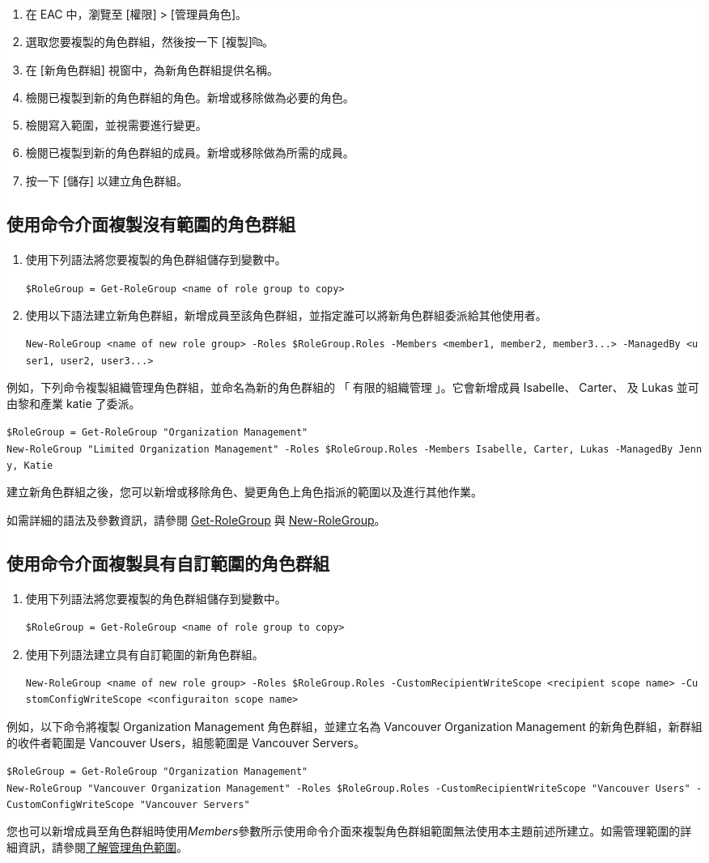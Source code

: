 
1.  在 EAC 中，瀏覽至 \[權限\] \> \[管理員角色\]。

2.  選取您要複製的角色群組，然後按一下 \[複製\]![複製圖示](images/JJ657480.ed7f7abf-39d8-4f43-a918-ccb3bff87ef5(EXCHG.150).gif "複製圖示")。

3.  在 \[新角色群組\] 視窗中，為新角色群組提供名稱。

4.  檢閱已複製到新的角色群組的角色。新增或移除做為必要的角色。

5.  檢閱寫入範圍，並視需要進行變更。

6.  檢閱已複製到新的角色群組的成員。新增或移除做為所需的成員。

7.  按一下 \[儲存\] 以建立角色群組。

## 使用命令介面複製沒有範圍的角色群組

1.  使用下列語法將您要複製的角色群組儲存到變數中。
    
        $RoleGroup = Get-RoleGroup <name of role group to copy>

2.  使用以下語法建立新角色群組，新增成員至該角色群組，並指定誰可以將新角色群組委派給其他使用者。
    
        New-RoleGroup <name of new role group> -Roles $RoleGroup.Roles -Members <member1, member2, member3...> -ManagedBy <user1, user2, user3...>

例如，下列命令複製組織管理角色群組，並命名為新的角色群組的 「 有限的組織管理 」。它會新增成員 Isabelle、 Carter、 及 Lukas 並可由黎和產業 katie 了委派。

    $RoleGroup = Get-RoleGroup "Organization Management"
    New-RoleGroup "Limited Organization Management" -Roles $RoleGroup.Roles -Members Isabelle, Carter, Lukas -ManagedBy Jenny, Katie

建立新角色群組之後，您可以新增或移除角色、變更角色上角色指派的範圍以及進行其他作業。

如需詳細的語法及參數資訊，請參閱 [Get-RoleGroup](https://technet.microsoft.com/zh-tw/library/dd638115\(v=exchg.150\)) 與 [New-RoleGroup](https://technet.microsoft.com/zh-tw/library/dd638181\(v=exchg.150\))。

## 使用命令介面複製具有自訂範圍的角色群組

1.  使用下列語法將您要複製的角色群組儲存到變數中。
    
        $RoleGroup = Get-RoleGroup <name of role group to copy>

2.  使用下列語法建立具有自訂範圍的新角色群組。
    
        New-RoleGroup <name of new role group> -Roles $RoleGroup.Roles -CustomRecipientWriteScope <recipient scope name> -CustomConfigWriteScope <configuraiton scope name>

例如，以下命令將複製 Organization Management 角色群組，並建立名為 Vancouver Organization Management 的新角色群組，新群組的收件者範圍是 Vancouver Users，組態範圍是 Vancouver Servers。

    $RoleGroup = Get-RoleGroup "Organization Management"
    New-RoleGroup "Vancouver Organization Management" -Roles $RoleGroup.Roles -CustomRecipientWriteScope "Vancouver Users" -CustomConfigWriteScope "Vancouver Servers"

您也可以新增成員至角色群組時使用*Members*參數所示使用命令介面來複製角色群組範圍無法使用本主題前述所建立。如需管理範圍的詳細資訊，請參閱[了解管理角色範圍](understanding-management-role-scopes-exchange-2013-help.md)。
